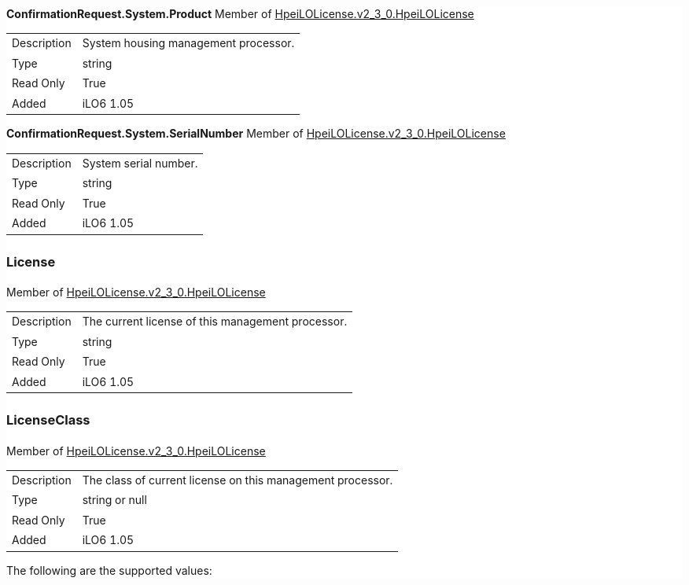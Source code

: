 **ConfirmationRequest.System.Product**
Member of [HpeiLOLicense.v2\_3\_0.HpeiLOLicense](#hpeilolicense)

| | |
|---|---|
|Description|System housing management processor.|
|Type|string|
|Read Only|True|
|Added|iLO6 1.05|

**ConfirmationRequest.System.SerialNumber**
Member of [HpeiLOLicense.v2\_3\_0.HpeiLOLicense](#hpeilolicense)

| | |
|---|---|
|Description|System serial number.|
|Type|string|
|Read Only|True|
|Added|iLO6 1.05|

### License

Member of [HpeiLOLicense.v2\_3\_0.HpeiLOLicense](#hpeilolicense)

| | |
|---|---|
|Description|The current license of this management processor.|
|Type|string|
|Read Only|True|
|Added|iLO6 1.05|

### LicenseClass

Member of [HpeiLOLicense.v2\_3\_0.HpeiLOLicense](#hpeilolicense)

| | |
|---|---|
|Description|The class of current license on this management processor.|
|Type|string or null|
|Read Only|True|
|Added|iLO6 1.05|

The following are the supported values:

